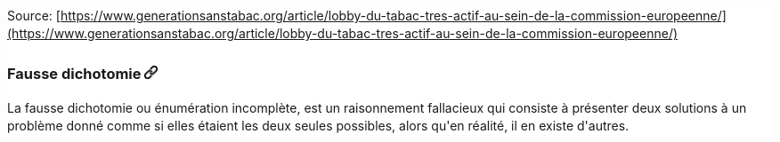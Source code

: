 Source: [https://www.generationsanstabac.org/article/lobby-du-tabac-tres-actif-au-sein-de-la-commission-europeenne/](https://www.generationsanstabac.org/article/lobby-du-tabac-tres-actif-au-sein-de-la-commission-europeenne/)
</div>

### Fausse dichotomie <a href="https://fr.wikipedia.org/wiki/Faux_dilemme" target="_blank"><img src="images/chain.png" width="15" height="15" /></a>

La fausse dichotomie ou énumération incomplète, est un raisonnement fallacieux qui consiste à présenter deux solutions à un problème donné comme si elles étaient les deux seules possibles, alors qu'en réalité, il en existe d'autres.
